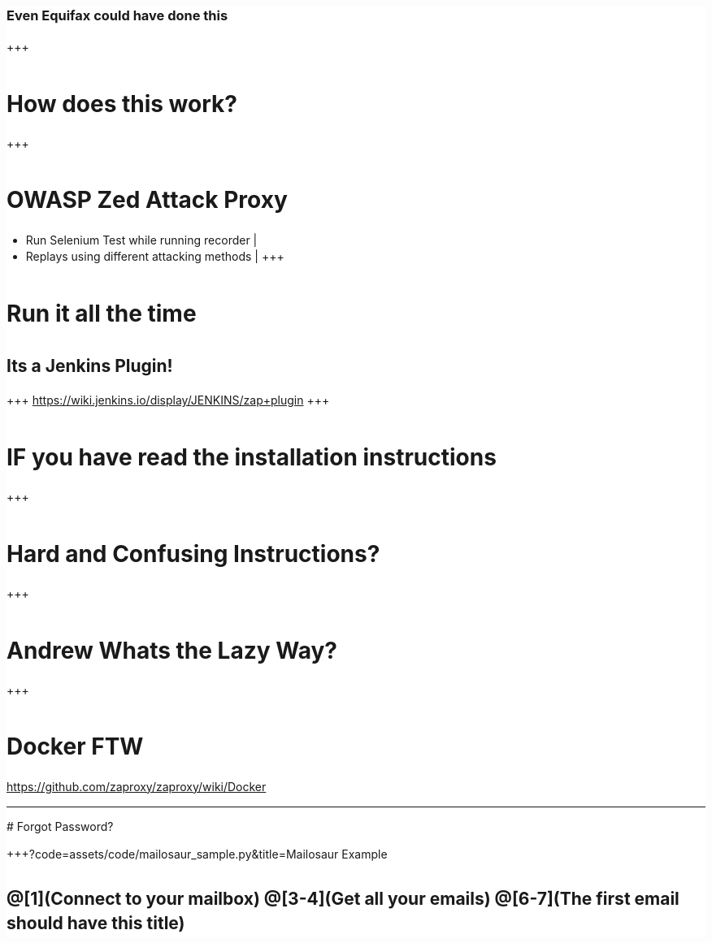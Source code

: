 ### Even Equifax could have done this
+++

# How does this work?
+++

# OWASP Zed Attack Proxy
- Run Selenium Test while running recorder |
- Replays using different attacking methods |
+++
# Run it all the time
## Its a Jenkins Plugin!
+++
https://wiki.jenkins.io/display/JENKINS/zap+plugin
+++
# IF you have read the installation instructions
+++
# Hard and Confusing Instructions?


+++

# Andrew Whats the Lazy Way?
+++

# Docker FTW
<span class="fragment">https://github.com/zaproxy/zaproxy/wiki/Docker</span>


---
<div id="forgotPassword"></div>
# Forgot Password?

+++?code=assets/code/mailosaur_sample.py&title=Mailosaur Example


@[1](Connect to your mailbox)
@[3-4](Get all your emails)
@[6-7](The first email should have this title)
---
